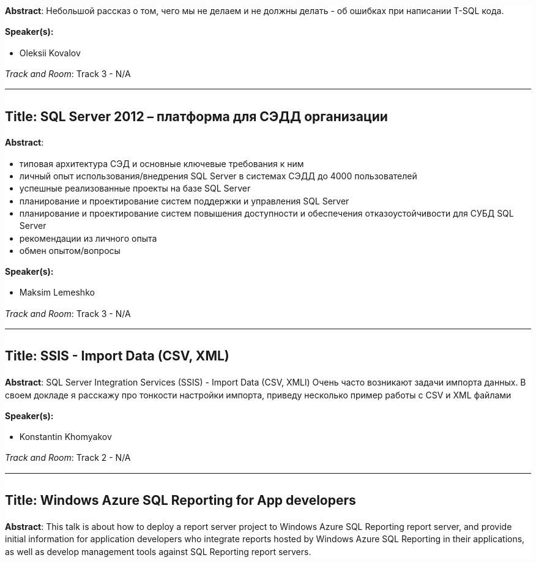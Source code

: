 **Abstract**:
Небольшой рассказ о том, чего мы не делаем и не должны делать - об ошибках при написании T-SQL кода.

 
**Speaker(s):**
- Oleksii Kovalov
 
*Track and Room*: Track 3 - N/A
 
----------------------------------------------------------------------------------- 
 
 
## Title: SQL Server 2012 – платформа для СЭДД организации
 
**Abstract**:
- типовая архитектура СЭД и основные ключевые требования к ним
- личный опыт использования/внедрения SQL Server в системах СЭДД до 4000 пользователей
- успешные реализованные проекты на базе SQL Server
- планирование и проектирование систем поддержки и управления SQL Server
- планирование и проектирование систем повышения доступности и обеспечения отказоустойчивости для СУБД SQL Server
- рекомендации из личного опыта
- обмен опытом/вопросы
 
**Speaker(s):**
- Maksim Lemeshko
 
*Track and Room*: Track 3 - N/A
 
----------------------------------------------------------------------------------- 
 
 
## Title: SSIS - Import Data (CSV, XML)
 
**Abstract**:
SQL Server Integration Services (SSIS) - Import Data (CSV, XMLl)
Очень часто возникают задачи импорта данных. В своем докладе я расскажу
про тонкости настройки импорта, приведу несколько пример работы с CSV и XML
файлами
 
**Speaker(s):**
- Konstantin Khomyakov
 
*Track and Room*: Track 2 - N/A
 
----------------------------------------------------------------------------------- 
 
 
## Title: Windows Azure SQL Reporting for App developers
 
**Abstract**:
This talk is about how to deploy a report server project to Windows Azure SQL Reporting report server, and provide initial information for application developers who integrate reports hosted by Windows Azure SQL Reporting in their applications, as well as develop management tools against SQL Reporting report servers.
 